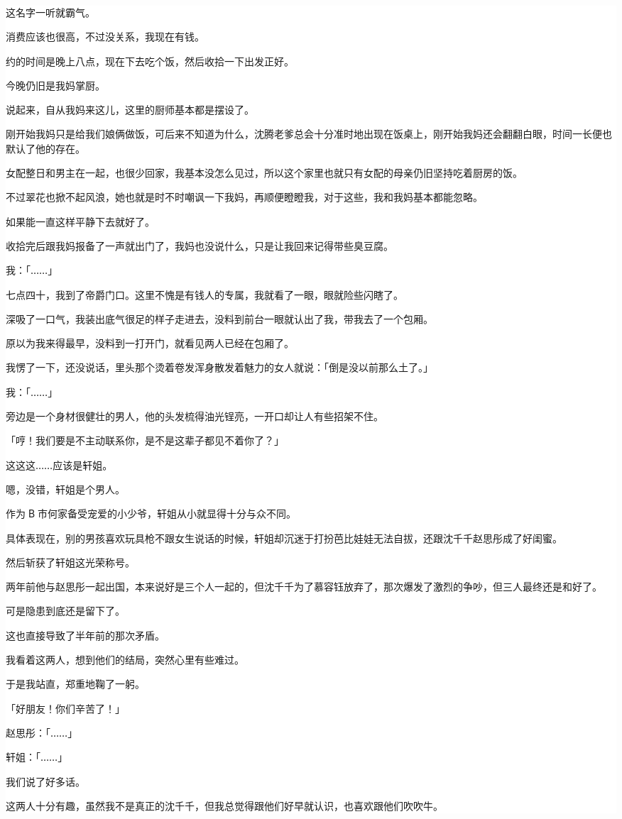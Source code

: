 这名字一听就霸气。

消费应该也很高，不过没关系，我现在有钱。

约的时间是晚上八点，现在下去吃个饭，然后收拾一下出发正好。

今晚仍旧是我妈掌厨。

说起来，自从我妈来这儿，这里的厨师基本都是摆设了。

刚开始我妈只是给我们娘俩做饭，可后来不知道为什么，沈腾老爹总会十分准时地出现在饭桌上，刚开始我妈还会翻翻白眼，时间一长便也默认了他的存在。

女配整日和男主在一起，也很少回家，我基本没怎么见过，所以这个家里也就只有女配的母亲仍旧坚持吃着厨房的饭。

不过翠花也掀不起风浪，她也就是时不时嘲讽一下我妈，再顺便瞪瞪我，对于这些，我和我妈基本都能忽略。

如果能一直这样平静下去就好了。

收拾完后跟我妈报备了一声就出门了，我妈也没说什么，只是让我回来记得带些臭豆腐。

我：「……」

七点四十，我到了帝爵门口。这里不愧是有钱人的专属，我就看了一眼，眼就险些闪瞎了。

深吸了一口气，我装出底气很足的样子走进去，没料到前台一眼就认出了我，带我去了一个包厢。

原以为我来得最早，没料到一打开门，就看见两人已经在包厢了。

我愣了一下，还没说话，里头那个烫着卷发浑身散发着魅力的女人就说：「倒是没以前那么土了。」

我：「……」

旁边是一个身材很健壮的男人，他的头发梳得油光锃亮，一开口却让人有些招架不住。

「哼！我们要是不主动联系你，是不是这辈子都见不着你了？」

这这这……应该是轩姐。

嗯，没错，轩姐是个男人。

作为 B 市何家备受宠爱的小少爷，轩姐从小就显得十分与众不同。

具体表现在，别的男孩喜欢玩具枪不跟女生说话的时候，轩姐却沉迷于打扮芭比娃娃无法自拔，还跟沈千千赵思彤成了好闺蜜。

然后斩获了轩姐这光荣称号。

两年前他与赵思彤一起出国，本来说好是三个人一起的，但沈千千为了慕容钰放弃了，那次爆发了激烈的争吵，但三人最终还是和好了。

可是隐患到底还是留下了。

这也直接导致了半年前的那次矛盾。

我看着这两人，想到他们的结局，突然心里有些难过。

于是我站直，郑重地鞠了一躬。

「好朋友！你们辛苦了！」

赵思彤：「……」

轩姐：「……」

我们说了好多话。

这两人十分有趣，虽然我不是真正的沈千千，但我总觉得跟他们好早就认识，也喜欢跟他们吹吹牛。
